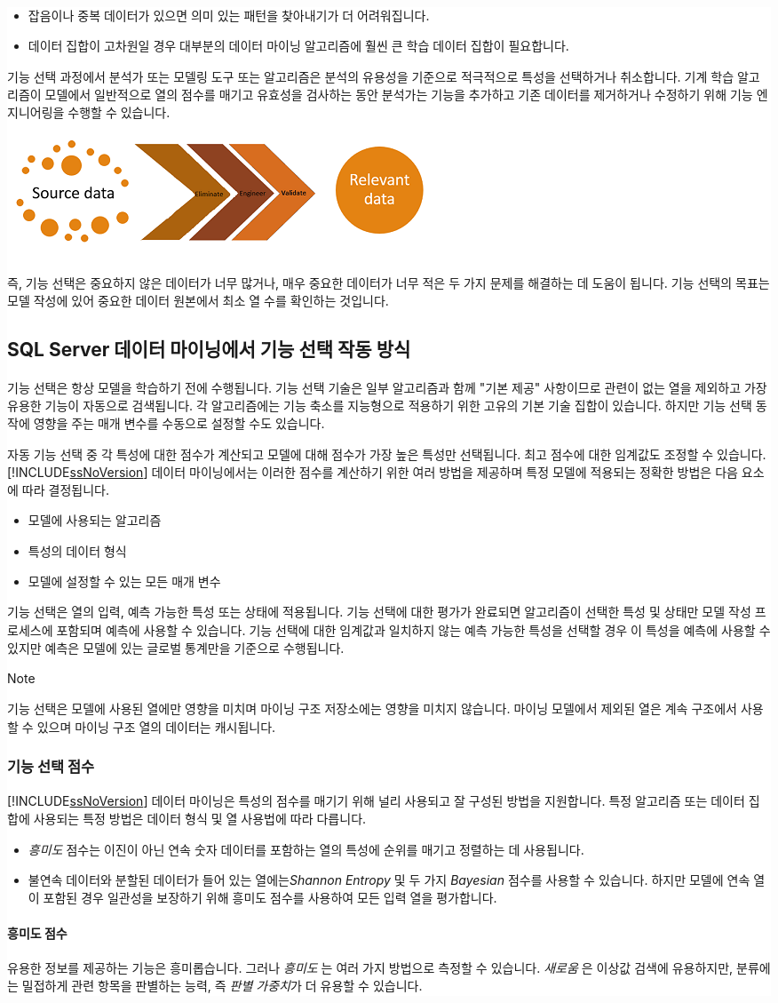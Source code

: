 -   잡음이나 중복 데이터가 있으면 의미 있는 패턴을 찾아내기가 더 어려워집니다.  
  
-   데이터 집합이 고차원일 경우 대부분의 데이터 마이닝 알고리즘에 훨씬 큰 학습 데이터 집합이 필요합니다.  
  
 기능 선택 과정에서 분석가 또는 모델링 도구 또는 알고리즘은 분석의 유용성을 기준으로 적극적으로 특성을 선택하거나 취소합니다.  기계 학습 알고리즘이 모델에서 일반적으로 열의 점수를 매기고 유효성을 검사하는 동안 분석가는 기능을 추가하고 기존 데이터를 제거하거나 수정하기 위해 기능 엔지니어링을 수행할 수 있습니다.  
  
 ![기능 선택 및 엔지니어링 프로세스](../../analysis-services/data-mining/media/ssdm-featureselectionprocess.png "선택 및 엔지니어링 프로세스 기능")  
  
 즉, 기능 선택은 중요하지 않은 데이터가 너무 많거나, 매우 중요한 데이터가 너무 적은 두 가지 문제를 해결하는 데 도움이 됩니다. 기능 선택의 목표는 모델 작성에 있어 중요한 데이터 원본에서 최소 열 수를 확인하는 것입니다.  
  
## <a name="how-feature-selection-works-in-sql-server-data-mining"></a>SQL Server 데이터 마이닝에서 기능 선택 작동 방식  
 기능 선택은 항상 모델을 학습하기 전에 수행됩니다. 기능 선택 기술은 일부 알고리즘과 함께 "기본 제공" 사항이므로 관련이 없는 열을 제외하고 가장 유용한 기능이 자동으로 검색됩니다. 각 알고리즘에는 기능 축소를 지능형으로 적용하기 위한 고유의 기본 기술 집합이 있습니다.  하지만 기능 선택 동작에 영향을 주는 매개 변수를 수동으로 설정할 수도 있습니다.  
  
 자동 기능 선택 중 각 특성에 대한 점수가 계산되고 모델에 대해 점수가 가장 높은 특성만 선택됩니다. 최고 점수에 대한 임계값도 조정할 수 있습니다. [!INCLUDE[ssNoVersion](../../includes/ssnoversion-md.md)] 데이터 마이닝에서는 이러한 점수를 계산하기 위한 여러 방법을 제공하며 특정 모델에 적용되는 정확한 방법은 다음 요소에 따라 결정됩니다.  
  
-   모델에 사용되는 알고리즘  
  
-   특성의 데이터 형식  
  
-   모델에 설정할 수 있는 모든 매개 변수  
  
 기능 선택은 열의 입력, 예측 가능한 특성 또는 상태에 적용됩니다. 기능 선택에 대한 평가가 완료되면 알고리즘이 선택한 특성 및 상태만 모델 작성 프로세스에 포함되며 예측에 사용할 수 있습니다. 기능 선택에 대한 임계값과 일치하지 않는 예측 가능한 특성을 선택할 경우 이 특성을 예측에 사용할 수 있지만 예측은 모델에 있는 글로벌 통계만을 기준으로 수행됩니다.  
  
> [!NOTE]  
>  기능 선택은 모델에 사용된 열에만 영향을 미치며 마이닝 구조 저장소에는 영향을 미치지 않습니다. 마이닝 모델에서 제외된 열은 계속 구조에서 사용할 수 있으며 마이닝 구조 열의 데이터는 캐시됩니다.  
  
### <a name="feature-selection-scores"></a>기능 선택 점수  
 [!INCLUDE[ssNoVersion](../../includes/ssnoversion-md.md)] 데이터 마이닝은 특성의 점수를 매기기 위해 널리 사용되고 잘 구성된 방법을 지원합니다. 특정 알고리즘 또는 데이터 집합에 사용되는 특정 방법은 데이터 형식 및 열 사용법에 따라 다릅니다.  
  
-   *흥미도* 점수는 이진이 아닌 연속 숫자 데이터를 포함하는 열의 특성에 순위를 매기고 정렬하는 데 사용됩니다.  
  
-   불연속 데이터와 분할된 데이터가 들어 있는 열에는*Shannon Entropy* 및 두 가지 *Bayesian* 점수를 사용할 수 있습니다. 하지만 모델에 연속 열이 포함된 경우 일관성을 보장하기 위해 흥미도 점수를 사용하여 모든 입력 열을 평가합니다.  
  
#### <a name="interestingness-score"></a>흥미도 점수  
 유용한 정보를 제공하는 기능은 흥미롭습니다. 그러나 *흥미도* 는 여러 가지 방법으로 측정할 수 있습니다.  *새로움* 은 이상값 검색에 유용하지만, 분류에는 밀접하게 관련 항목을 판별하는 능력, 즉 *판별 가중치*가 더 유용할 수 있습니다.  
  
